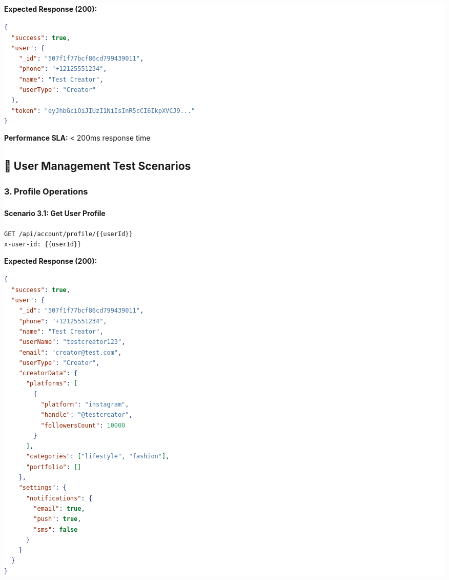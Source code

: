 **Expected Response (200):**
```json
{
  "success": true,
  "user": {
    "_id": "507f1f77bcf86cd799439011",
    "phone": "+12125551234",
    "name": "Test Creator",
    "userType": "Creator"
  },
  "token": "eyJhbGciOiJIUzI1NiIsInR5cCI6IkpXVCJ9..."
}
```

**Performance SLA:** < 200ms response time

## 👤 User Management Test Scenarios

### 3. Profile Operations

#### Scenario 3.1: Get User Profile
```http
GET /api/account/profile/{{userId}}
x-user-id: {{userId}}
```

**Expected Response (200):**
```json
{
  "success": true,
  "user": {
    "_id": "507f1f77bcf86cd799439011",
    "phone": "+12125551234",
    "name": "Test Creator",
    "userName": "testcreator123",
    "email": "creator@test.com",
    "userType": "Creator",
    "creatorData": {
      "platforms": [
        {
          "platform": "instagram",
          "handle": "@testcreator",
          "followersCount": 10000
        }
      ],
      "categories": ["lifestyle", "fashion"],
      "portfolio": []
    },
    "settings": {
      "notifications": {
        "email": true,
        "push": true,
        "sms": false
      }
    }
  }
}
```
